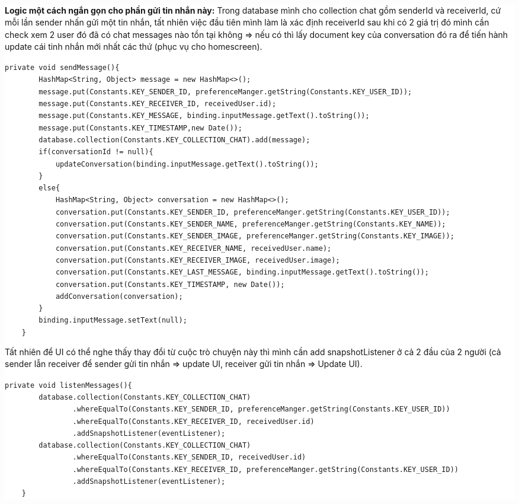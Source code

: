 
**Logic một cách ngắn gọn cho phần gửi tin nhắn này:** Trong database mình cho collection chat gồm senderId và receiverId, cứ mỗi lần sender nhấn gửi một tin nhắn, tất nhiên việc đầu tiên mình làm là xác định receiverId sau khi có 2 giá trị đó mình cần check xem 2 user đó đã có chat messages nào tồn tại không => nếu có thì lấy document key của conversation đó ra để tiến hành update cái tinh nhắn mới nhất các thứ (phục vụ cho homescreen).

```
private void sendMessage(){
        HashMap<String, Object> message = new HashMap<>();
        message.put(Constants.KEY_SENDER_ID, preferenceManger.getString(Constants.KEY_USER_ID));
        message.put(Constants.KEY_RECEIVER_ID, receivedUser.id);
        message.put(Constants.KEY_MESSAGE, binding.inputMessage.getText().toString());
        message.put(Constants.KEY_TIMESTAMP,new Date());
        database.collection(Constants.KEY_COLLECTION_CHAT).add(message);
        if(conversationId != null){
            updateConversation(binding.inputMessage.getText().toString());
        }
        else{
            HashMap<String, Object> conversation = new HashMap<>();
            conversation.put(Constants.KEY_SENDER_ID, preferenceManger.getString(Constants.KEY_USER_ID));
            conversation.put(Constants.KEY_SENDER_NAME, preferenceManger.getString(Constants.KEY_NAME));
            conversation.put(Constants.KEY_SENDER_IMAGE, preferenceManger.getString(Constants.KEY_IMAGE));
            conversation.put(Constants.KEY_RECEIVER_NAME, receivedUser.name);
            conversation.put(Constants.KEY_RECEIVER_IMAGE, receivedUser.image);
            conversation.put(Constants.KEY_LAST_MESSAGE, binding.inputMessage.getText().toString());
            conversation.put(Constants.KEY_TIMESTAMP, new Date());
            addConversation(conversation);
        }
        binding.inputMessage.setText(null);
    }
```
Tất nhiên để UI có thể nghe thấy thay đổi từ cuộc trò chuyện này thì mình cần add snapshotListener ở cả 2 đầu của 2 người (cả sender lẫn receiver để sender gửi tin nhắn => update UI, receiver gửi tin nhắn => Update UI). 

```
private void listenMessages(){
        database.collection(Constants.KEY_COLLECTION_CHAT)
                .whereEqualTo(Constants.KEY_SENDER_ID, preferenceManger.getString(Constants.KEY_USER_ID))
                .whereEqualTo(Constants.KEY_RECEIVER_ID, receivedUser.id)
                .addSnapshotListener(eventListener);
        database.collection(Constants.KEY_COLLECTION_CHAT)
                .whereEqualTo(Constants.KEY_SENDER_ID, receivedUser.id)
                .whereEqualTo(Constants.KEY_RECEIVER_ID, preferenceManger.getString(Constants.KEY_USER_ID))
                .addSnapshotListener(eventListener);
    }
```
